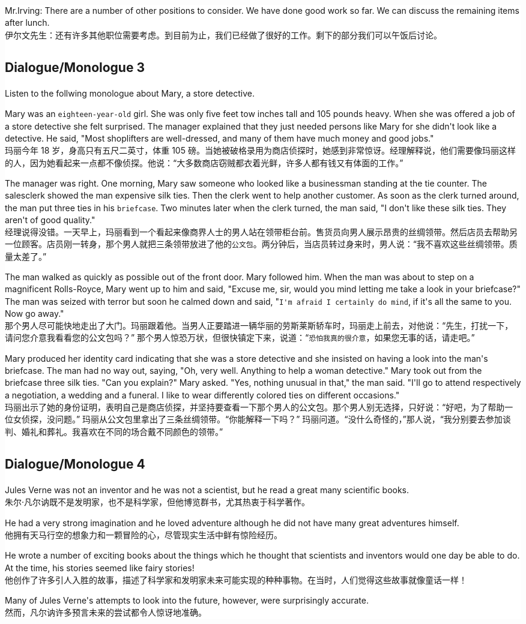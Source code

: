 Mr.Irving: There are a number of other positions to consider. We have done good work so far. We can discuss the remaining items after lunch.  
伊尔文先生：还有许多其他职位需要考虑。到目前为止，我们已经做了很好的工作。剩下的部分我们可以午饭后讨论。

## Dialogue/Monologue 3

Listen to the follwing monologue about Mary, a store detective.

Mary was an `eighteen-year-old` girl. She was only five feet tow inches tall and 105 pounds heavy. When she was offered a job of a store detective she felt surprised. The manager explained that they just needed persons like Mary for she didn't look like a detective. He said, "Most shoplifters are well-dressed, and many of them have much money and good jobs."  
玛丽今年 18 岁，身高只有五尺二英寸，体重 105 磅。当她被破格录用为商店侦探时，她感到非常惊讶。经理解释说，他们需要像玛丽这样的人，因为她看起来一点都不像侦探。他说：“大多数商店窃贼都衣着光鲜，许多人都有钱又有体面的工作。”

The manager was right. One morning, Mary saw someone who looked like a businessman standing at the tie counter. The salesclerk showed the man expensive silk ties. Then the clerk went to help another customer. As soon as the clerk turned around, the man put three ties in his `briefcase`. Two minutes later when the clerk turned, the man said, "I don't like these silk ties. They aren't of good quality."  
经理说得没错。一天早上，玛丽看到一个看起来像商界人士的男人站在领带柜台前。售货员向男人展示昂贵的丝绸领带。然后店员去帮助另一位顾客。店员刚一转身，那个男人就把三条领带放进了他的`公文包`。两分钟后，当店员转过身来时，男人说：“我不喜欢这些丝绸领带。质量太差了。”

The man walked as quickly as possible out of the front door. Mary followed him. When the man was about to step on a magnificent Rolls-Royce, Mary went up to him and said, "Excuse me, sir, would you mind letting me take a look in your briefcase?" The man was seized with terror but soon he calmed down and said, "`I'm afraid I certainly do mind`, if it's all the same to you. Now go away."  
那个男人尽可能快地走出了大门。玛丽跟着他。当男人正要踏进一辆华丽的劳斯莱斯轿车时，玛丽走上前去，对他说：“先生，打扰一下，请问您介意我看看您的公文包吗？” 那个男人惊恐万状，但很快镇定下来，说道：“`恐怕我真的很介意`，如果您无事的话，请走吧。”

Mary produced her identity card indicating that she was a store detective and she insisted on having a look into the man's briefcase. The man had no way out, saying, "Oh, very well. Anything to help a woman detective." Mary took out from the briefcase three silk ties. "Can you explain?" Mary asked. "Yes, nothing unusual in that," the man said. "I'll go to attend respectively a negotiation, a wedding and a funeral. I like to wear differently colored ties on different occasions."  
玛丽出示了她的身份证明，表明自己是商店侦探，并坚持要查看一下那个男人的公文包。那个男人别无选择，只好说：“好吧，为了帮助一位女侦探，没问题。” 玛丽从公文包里拿出了三条丝绸领带。“你能解释一下吗？” 玛丽问道。“没什么奇怪的，”那人说，“我分别要去参加谈判、婚礼和葬礼。我喜欢在不同的场合戴不同颜色的领带。”

## Dialogue/Monologue 4

Jules Verne was not an inventor and he was not a scientist, but he read a great many scientific books.  
朱尔·凡尔讷既不是发明家，也不是科学家，但他博览群书，尤其热衷于科学著作。

He had a very strong imagination and he loved adventure although he did not have many great adventures himself.  
他拥有天马行空的想象力和一颗冒险的心，尽管现实生活中鲜有惊险经历。

He wrote a number of exciting books about the things which he thought that scientists and inventors would one day be able to do. At the time, his stories seemed like fairy stories!  
他创作了许多引人入胜的故事，描述了科学家和发明家未来可能实现的种种事物。在当时，人们觉得这些故事就像童话一样！

Many of Jules Verne's attempts to look into the future, however, were surprisingly accurate.  
然而，凡尔讷许多预言未来的尝试都令人惊讶地准确。
